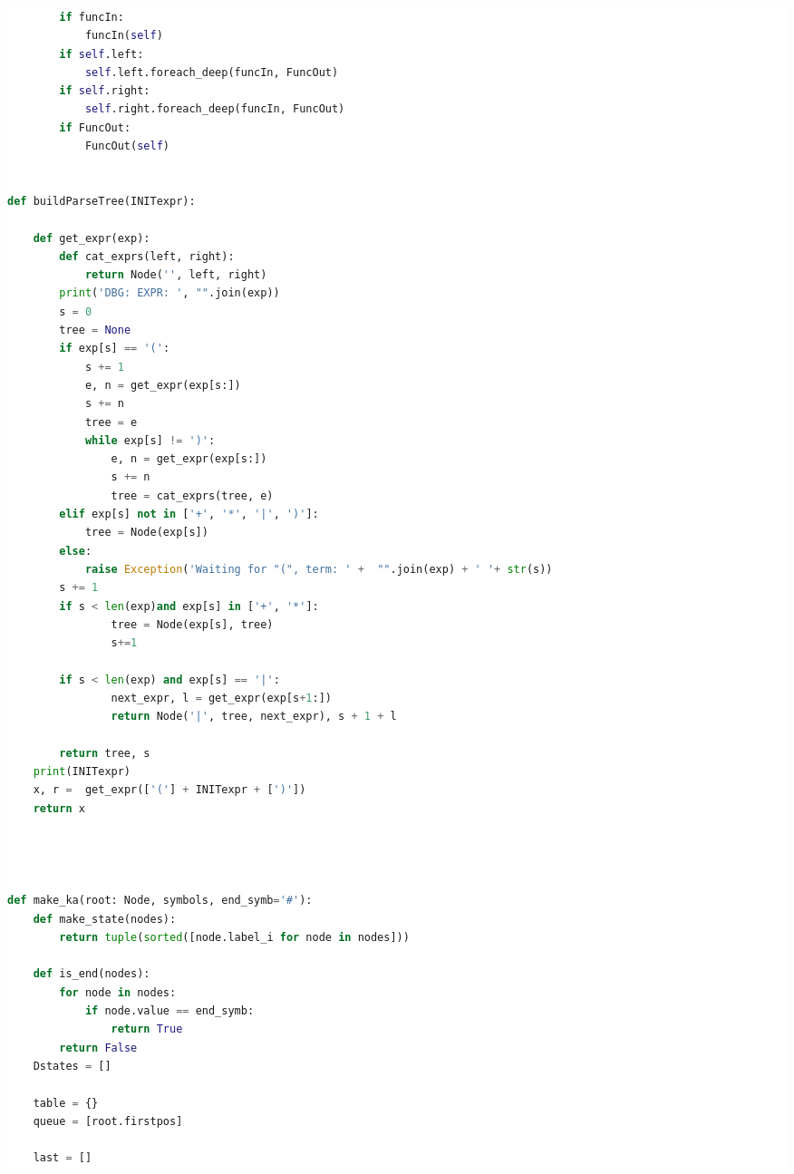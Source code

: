```py
        if funcIn:
            funcIn(self)
        if self.left:
            self.left.foreach_deep(funcIn, FuncOut)
        if self.right:
            self.right.foreach_deep(funcIn, FuncOut)
        if FuncOut:
            FuncOut(self)
        

def buildParseTree(INITexpr):

    def get_expr(exp):
        def cat_exprs(left, right):
            return Node('', left, right) 
        print('DBG: EXPR: ', "".join(exp))
        s = 0
        tree = None
        if exp[s] == '(':
            s += 1
            e, n = get_expr(exp[s:])
            s += n
            tree = e
            while exp[s] != ')':
                e, n = get_expr(exp[s:])
                s += n
                tree = cat_exprs(tree, e)
        elif exp[s] not in ['+', '*', '|', ')']:
            tree = Node(exp[s])
        else:
            raise Exception('Waiting for "(", term: ' +  "".join(exp) + ' '+ str(s))
        s += 1
        if s < len(exp)and exp[s] in ['+', '*']:
                tree = Node(exp[s], tree)
                s+=1

        if s < len(exp) and exp[s] == '|':
                next_expr, l = get_expr(exp[s+1:])
                return Node('|', tree, next_expr), s + 1 + l
        
        return tree, s
    print(INITexpr)
    x, r =  get_expr(['('] + INITexpr + [')'])
    return x




def make_ka(root: Node, symbols, end_symb='#'):
    def make_state(nodes):
        return tuple(sorted([node.label_i for node in nodes]))
    
    def is_end(nodes):
        for node in nodes:
            if node.value == end_symb:
                return True
        return False
    Dstates = []
    
    table = {}
    queue = [root.firstpos]

    last = []
```